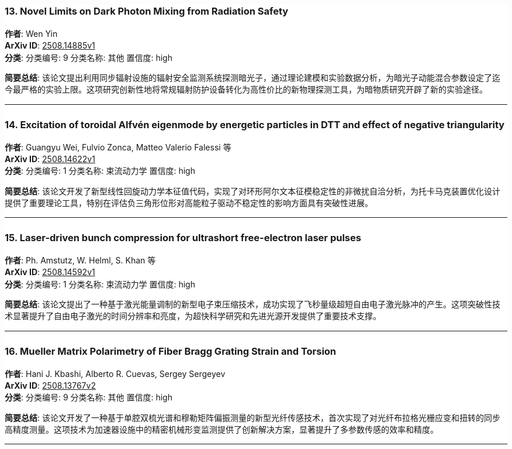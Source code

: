 ### 13. Novel Limits on Dark Photon Mixing from Radiation Safety

**作者**: Wen Yin  
**ArXiv ID**: [2508.14885v1](https://arxiv.org/abs/2508.14885v1)  
**分类**: 分类编号: 9
分类名称: 其他
置信度: high  

**简要总结**: 该论文提出利用同步辐射设施的辐射安全监测系统探测暗光子，通过理论建模和实验数据分析，为暗光子动能混合参数设定了迄今最严格的实验上限。这项研究创新性地将常规辐射防护设备转化为高性价比的新物理探测工具，为暗物质研究开辟了新的实验途径。

---

### 14. Excitation of toroidal Alfvén eigenmode by energetic particles in DTT   and effect of negative triangularity

**作者**: Guangyu Wei, Fulvio Zonca, Matteo Valerio Falessi 等  
**ArXiv ID**: [2508.14622v1](https://arxiv.org/abs/2508.14622v1)  
**分类**: 分类编号: 1
分类名称: 束流动力学
置信度: high  

**简要总结**: 该论文开发了新型线性回旋动力学本征值代码，实现了对环形阿尔文本征模稳定性的非微扰自洽分析，为托卡马克装置优化设计提供了重要理论工具，特别在评估负三角形位形对高能粒子驱动不稳定性的影响方面具有突破性进展。

---

### 15. Laser-driven bunch compression for ultrashort free-electron laser pulses

**作者**: Ph. Amstutz, W. Helml, S. Khan 等  
**ArXiv ID**: [2508.14592v1](https://arxiv.org/abs/2508.14592v1)  
**分类**: 分类编号: 1
分类名称: 束流动力学
置信度: high  

**简要总结**: 该论文提出了一种基于激光能量调制的新型电子束压缩技术，成功实现了飞秒量级超短自由电子激光脉冲的产生。这项突破性技术显著提升了自由电子激光的时间分辨率和亮度，为超快科学研究和先进光源开发提供了重要技术支撑。

---

### 16. Mueller Matrix Polarimetry of Fiber Bragg Grating Strain and Torsion

**作者**: Hani J. Kbashi, Alberto R. Cuevas, Sergey Sergeyev  
**ArXiv ID**: [2508.13767v2](https://arxiv.org/abs/2508.13767v2)  
**分类**: 分类编号: 9
分类名称: 其他
置信度: high  

**简要总结**: 该论文开发了一种基于单腔双梳光谱和穆勒矩阵偏振测量的新型光纤传感技术，首次实现了对光纤布拉格光栅应变和扭转的同步高精度测量。这项技术为加速器设施中的精密机械形变监测提供了创新解决方案，显著提升了多参数传感的效率和精度。

---